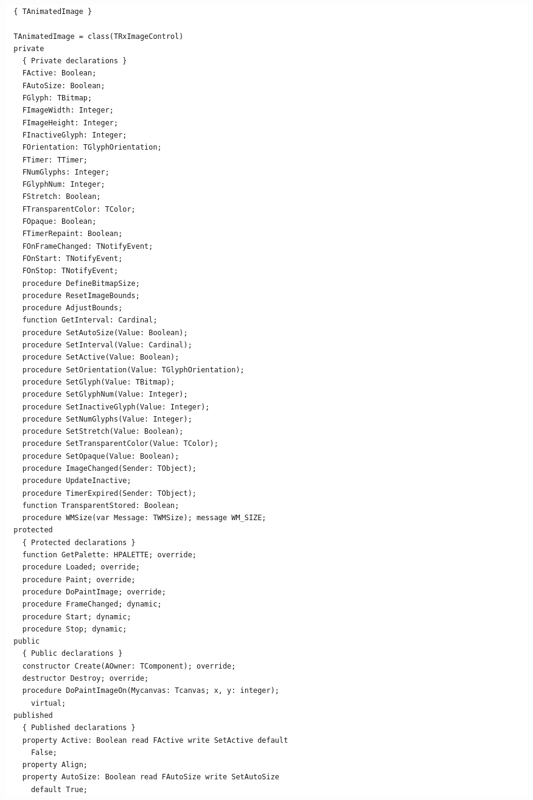       { TAnimatedImage }
     
      TAnimatedImage = class(TRxImageControl)
      private
        { Private declarations }
        FActive: Boolean;
        FAutoSize: Boolean;
        FGlyph: TBitmap;
        FImageWidth: Integer;
        FImageHeight: Integer;
        FInactiveGlyph: Integer;
        FOrientation: TGlyphOrientation;
        FTimer: TTimer;
        FNumGlyphs: Integer;
        FGlyphNum: Integer;
        FStretch: Boolean;
        FTransparentColor: TColor;
        FOpaque: Boolean;
        FTimerRepaint: Boolean;
        FOnFrameChanged: TNotifyEvent;
        FOnStart: TNotifyEvent;
        FOnStop: TNotifyEvent;
        procedure DefineBitmapSize;
        procedure ResetImageBounds;
        procedure AdjustBounds;
        function GetInterval: Cardinal;
        procedure SetAutoSize(Value: Boolean);
        procedure SetInterval(Value: Cardinal);
        procedure SetActive(Value: Boolean);
        procedure SetOrientation(Value: TGlyphOrientation);
        procedure SetGlyph(Value: TBitmap);
        procedure SetGlyphNum(Value: Integer);
        procedure SetInactiveGlyph(Value: Integer);
        procedure SetNumGlyphs(Value: Integer);
        procedure SetStretch(Value: Boolean);
        procedure SetTransparentColor(Value: TColor);
        procedure SetOpaque(Value: Boolean);
        procedure ImageChanged(Sender: TObject);
        procedure UpdateInactive;
        procedure TimerExpired(Sender: TObject);
        function TransparentStored: Boolean;
        procedure WMSize(var Message: TWMSize); message WM_SIZE;
      protected
        { Protected declarations }
        function GetPalette: HPALETTE; override;
        procedure Loaded; override;
        procedure Paint; override;
        procedure DoPaintImage; override;
        procedure FrameChanged; dynamic;
        procedure Start; dynamic;
        procedure Stop; dynamic;
      public
        { Public declarations }
        constructor Create(AOwner: TComponent); override;
        destructor Destroy; override;
        procedure DoPaintImageOn(Mycanvas: Tcanvas; x, y: integer);
          virtual;
      published
        { Published declarations }
        property Active: Boolean read FActive write SetActive default
          False;
        property Align;
        property AutoSize: Boolean read FAutoSize write SetAutoSize
          default True;